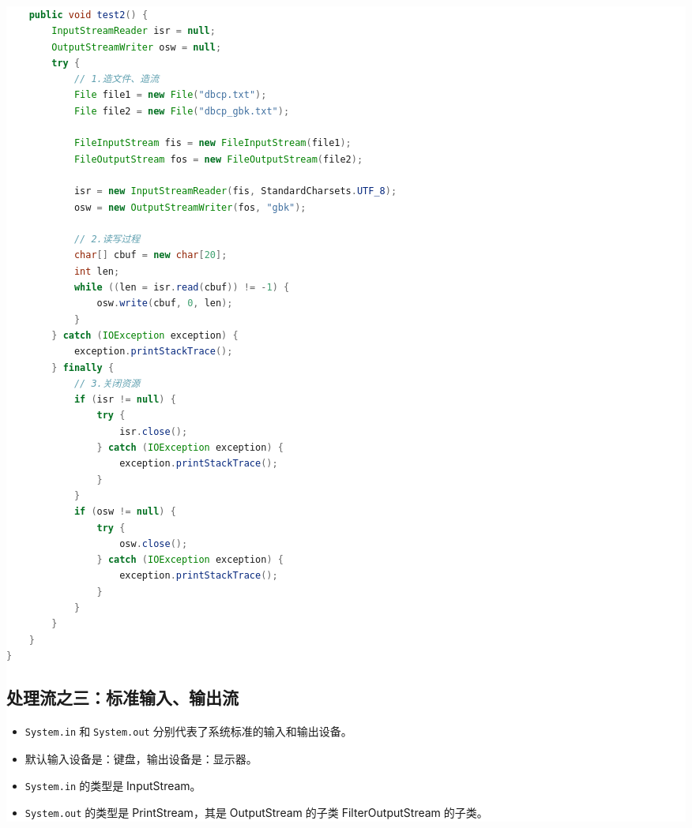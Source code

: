   ```java
      public void test2() {
          InputStreamReader isr = null;
          OutputStreamWriter osw = null;
          try {
              // 1.造文件、造流
              File file1 = new File("dbcp.txt");
              File file2 = new File("dbcp_gbk.txt");
  
              FileInputStream fis = new FileInputStream(file1);
              FileOutputStream fos = new FileOutputStream(file2);
  
              isr = new InputStreamReader(fis, StandardCharsets.UTF_8);
              osw = new OutputStreamWriter(fos, "gbk");
  
              // 2.读写过程
              char[] cbuf = new char[20];
              int len;
              while ((len = isr.read(cbuf)) != -1) {
                  osw.write(cbuf, 0, len);
              }
          } catch (IOException exception) {
              exception.printStackTrace();
          } finally {
              // 3.关闭资源
              if (isr != null) {
                  try {
                      isr.close();
                  } catch (IOException exception) {
                      exception.printStackTrace();
                  }
              }
              if (osw != null) {
                  try {
                      osw.close();
                  } catch (IOException exception) {
                      exception.printStackTrace();
                  }
              }
          }
      }
  }
  ```

## 处理流之三：标准输入、输出流

- `System.in` 和 `System.out` 分别代表了系统标准的输入和输出设备。

- 默认输入设备是：键盘，输出设备是：显示器。

- `System.in` 的类型是 InputStream。

- `System.out` 的类型是 PrintStream，其是 OutputStream 的子类 FilterOutputStream 的子类。
